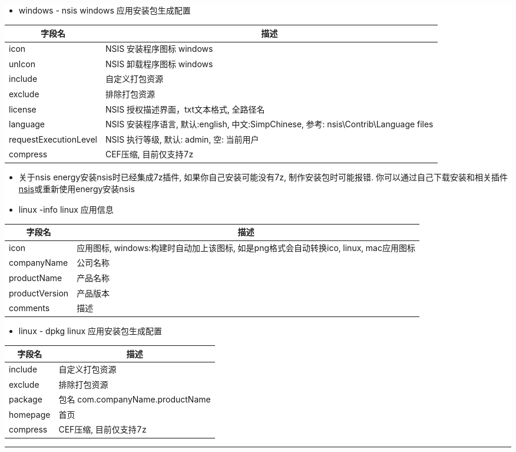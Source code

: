 - windows - nsis
  windows 应用安装包生成配置

|字段名|描述|
|-|-|
|icon|NSIS 安装程序图标 windows|
|unIcon|NSIS 卸载程序图标 windows|
|include|自定义打包资源|
|exclude|排除打包资源|
|license|NSIS 授权描述界面，txt文本格式, 全路径名|
|language|NSIS 安装程序语言, 默认:english, 中文:SimpChinese, 参考: nsis\Contrib\Language files|
|requestExecutionLevel|NSIS 执行等级, 默认: admin, 空: 当前用户|
|compress|CEF压缩, 目前仅支持7z|

- 关于nsis
  energy安装nsis时已经集成7z插件, 如果你自己安装可能没有7z, 制作安装包时可能报错.
  你可以通过自己下载安装和相关插件[nsis](https://nsis.sourceforge.io/Download)或重新使用energy安装nsis


- linux -info
  linux 应用信息

|字段名|描述|
|-|-|
|icon|应用图标, windows:构建时自动加上该图标, 如是png格式会自动转换ico, linux, mac应用图标|
|companyName|公司名称|
|productName|产品名称|
|productVersion|产品版本|
|comments|描述|

- linux - dpkg
  linux 应用安装包生成配置

|字段名|描述|
|-|-|
|include|自定义打包资源|
|exclude|排除打包资源|
|package|包名 com.companyName.productName|
|homepage|首页|
|compress|CEF压缩, 目前仅支持7z|

---